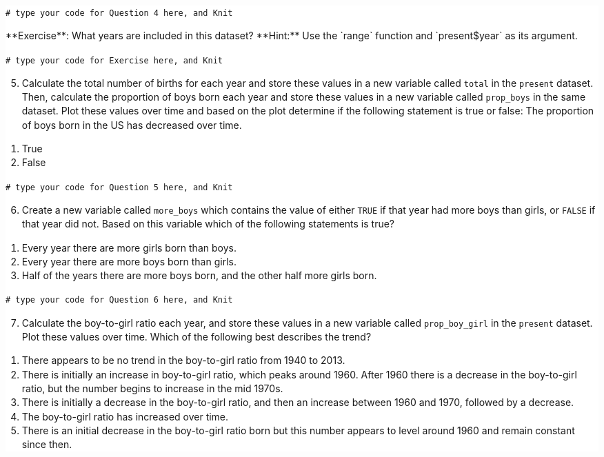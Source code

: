 ```{r variables-in-present}
# type your code for Question 4 here, and Knit

```

<div id="exercise">
**Exercise**: What years are included in this dataset? **Hint:** Use the `range` 
function and `present$year` as its argument.
</div>

```{r years-in-present-data}
# type your code for Exercise here, and Knit

```

5. Calculate the total number of births for each year and store these values in a new 
variable called `total` in the `present` dataset. Then, calculate the proportion of 
boys born each year and store these values in a new variable called `prop_boys` in 
the same dataset. Plot these values over time and based on the plot determine if the 
following statement is true or false: The proportion of boys born in the US has 
decreased over time. 
<ol>
<li> True </li>
<li> False </li>
</ol>

```{r prop-boys-over-time}
# type your code for Question 5 here, and Knit

```


6. Create a new variable called `more_boys` which contains the value of either `TRUE` 
if that year had more boys than girls, or `FALSE` if that year did not. Based on this 
variable which of the following statements is true? 
<ol>
<li> Every year there are more girls born than boys. </li>
<li> Every year there are more boys born than girls. </li>
<li> Half of the years there are more boys born, and the other half more girls born. </li>
</ol>

```{r more-boys-per-year}
# type your code for Question 6 here, and Knit

```


7. Calculate the boy-to-girl ratio each year, and store these values in a new variable called `prop_boy_girl` in the `present` dataset. Plot these values over time. Which of the following best describes the trend? 
<ol>
<li> There appears to be no trend in the boy-to-girl ratio from 1940 to 2013. </li>
<li> There is initially an increase in boy-to-girl ratio, which peaks around 1960. After 1960 there is a decrease in the boy-to-girl ratio, but the number begins to increase in the mid 1970s. </li>
<li> There is initially a decrease in the boy-to-girl ratio, and then an increase between 1960 and 1970, followed by a decrease. </li>
<li> The boy-to-girl ratio has increased over time. </li>
<li> There is an initial decrease in the boy-to-girl ratio born but this number appears to level around 1960 and remain constant since then. </li>
</ol>
